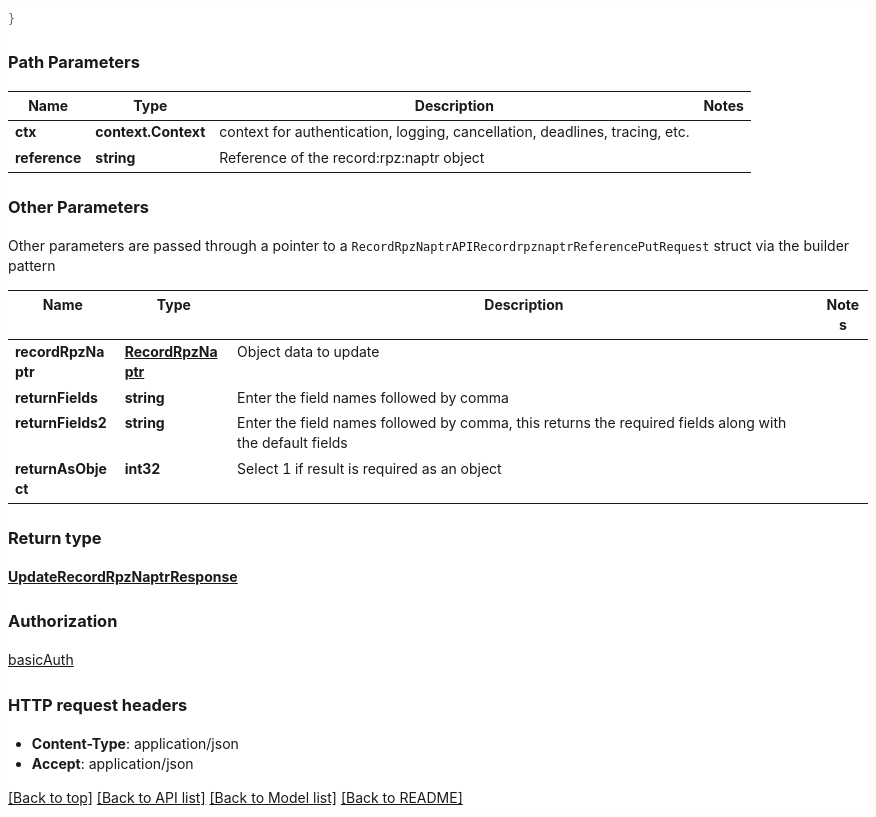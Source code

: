 ```go
}
```

### Path Parameters


Name | Type | Description  | Notes
------------- | ------------- | ------------- | -------------
**ctx** | **context.Context** | context for authentication, logging, cancellation, deadlines, tracing, etc.
**reference** | **string** | Reference of the record:rpz:naptr object | 

### Other Parameters

Other parameters are passed through a pointer to a `RecordRpzNaptrAPIRecordrpznaptrReferencePutRequest` struct via the builder pattern


Name | Type | Description  | Notes
------------- | ------------- | ------------- | -------------
**recordRpzNaptr** | [**RecordRpzNaptr**](RecordRpzNaptr.md) | Object data to update | 
**returnFields** | **string** | Enter the field names followed by comma | 
**returnFields2** | **string** | Enter the field names followed by comma, this returns the required fields along with the default fields | 
**returnAsObject** | **int32** | Select 1 if result is required as an object | 

### Return type

[**UpdateRecordRpzNaptrResponse**](UpdateRecordRpzNaptrResponse.md)

### Authorization

[basicAuth](../README.md#basicAuth)

### HTTP request headers

- **Content-Type**: application/json
- **Accept**: application/json

[[Back to top]](#) [[Back to API list]](../README.md#documentation-for-api-endpoints)
[[Back to Model list]](../README.md#documentation-for-models)
[[Back to README]](../README.md)

